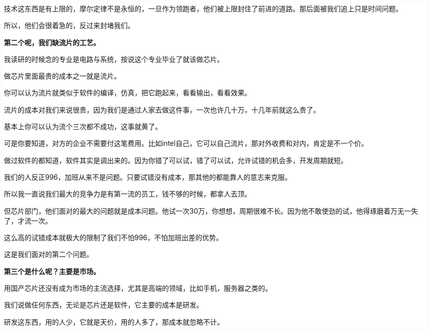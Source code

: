 
技术这东西是有上限的，摩尔定律不是永恒的，一旦作为领跑者，他们被上限封住了前进的道路。那后面被我们追上只是时间问题。

  

所以，他们会很着急的，反过来封堵我们。

  

 **第二个呢，我们缺流片的工艺。**

  

我读研的时候念的专业是电路与系统，按说这个专业毕业了就该做芯片。

  

做芯片里面最贵的成本之一就是流片。

  

你可以认为流片就类似于软件的编译，仿真，把它跑起来，看看输出，看看效果。

  

流片的成本对我们来说很贵，因为我们是通过人家去做这件事，一次也许几十万，十几年前就这么贵了。

  

基本上你可以认为流个三次都不成功，这事就黄了。

  

可是你要知道，对方的企业不需要付这笔费用。比如intel自己，它可以自己流片，那对外收费和对内，肯定是不一个价。

  

做过软件的都知道，软件其实是调出来的。因为你错了可以试，错了可以试，允许试错的机会多，开发周期就短。  

  

我们的人反正996，加班从来不是问题。只要试错没有成本，那其他的都能靠人的意志来克服。

  

所以我一直说我们最大的竞争力是有第一流的员工，钱不够的时候，都拿人去顶。

  

但芯片部门，他们面对的最大的问题就是成本问题。他试一次30万，你想想，周期很难不长。因为他不敢使劲的试，他得琢磨着万无一失了，才流一次。

  

这么高的试错成本就极大的限制了我们不怕996，不怕加班出差的优势。

  

这是我们面对的第二个问题。

  

 **第三个是什么呢？主要是市场。**

  

用国产芯片还没有成为市场的主流选择，尤其是高端的领域，比如手机，服务器之类的。

  

我们说做任何东西，无论是芯片还是软件，它主要的成本是研发。

  

研发这东西，用的人少，它就是天价，用的人多了，那成本就忽略不计。

  
